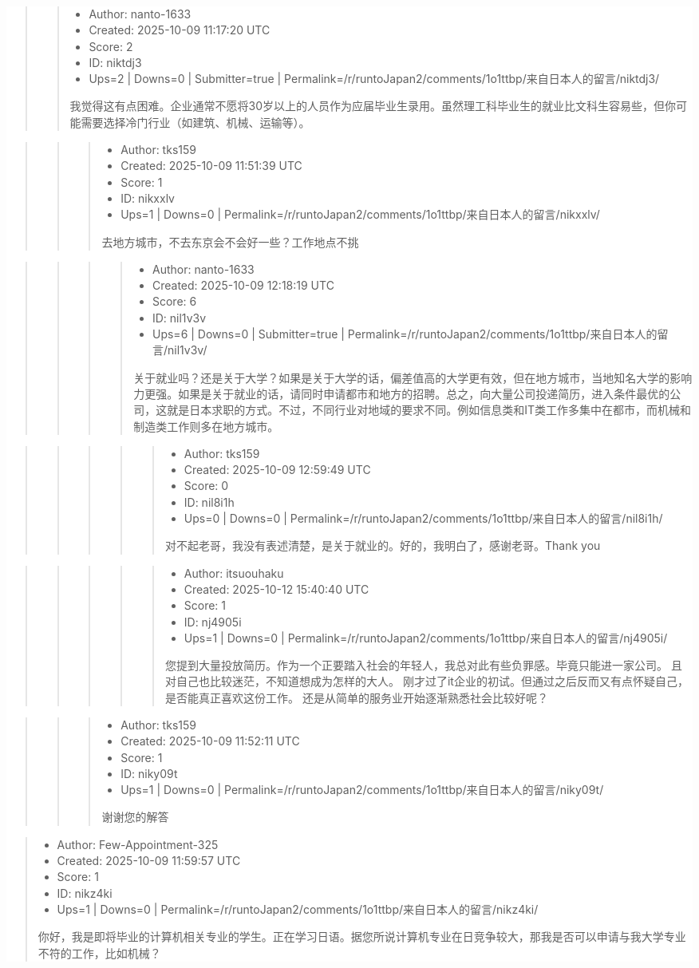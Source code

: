 >> - Author: nanto-1633
>> - Created: 2025-10-09 11:17:20 UTC
>> - Score: 2
>> - ID: niktdj3
>> - Ups=2 | Downs=0 | Submitter=true | Permalink=/r/runtoJapan2/comments/1o1ttbp/来自日本人的留言/niktdj3/
>>
>> 我觉得这有点困难。企业通常不愿将30岁以上的人员作为应届毕业生录用。虽然理工科毕业生的就业比文科生容易些，但你可能需要选择冷门行业（如建筑、机械、运输等）。

>>> - Author: tks159
>>> - Created: 2025-10-09 11:51:39 UTC
>>> - Score: 1
>>> - ID: nikxxlv
>>> - Ups=1 | Downs=0 | Permalink=/r/runtoJapan2/comments/1o1ttbp/来自日本人的留言/nikxxlv/
>>>
>>> 去地方城市，不去东京会不会好一些？工作地点不挑

>>>> - Author: nanto-1633
>>>> - Created: 2025-10-09 12:18:19 UTC
>>>> - Score: 6
>>>> - ID: nil1v3v
>>>> - Ups=6 | Downs=0 | Submitter=true | Permalink=/r/runtoJapan2/comments/1o1ttbp/来自日本人的留言/nil1v3v/
>>>>
>>>> 关于就业吗？还是关于大学？如果是关于大学的话，偏差值高的大学更有效，但在地方城市，当地知名大学的影响力更强。如果是关于就业的话，请同时申请都市和地方的招聘。总之，向大量公司投递简历，进入条件最优的公司，这就是日本求职的方式。不过，不同行业对地域的要求不同。例如信息类和IT类工作多集中在都市，而机械和制造类工作则多在地方城市。

>>>>> - Author: tks159
>>>>> - Created: 2025-10-09 12:59:49 UTC
>>>>> - Score: 0
>>>>> - ID: nil8i1h
>>>>> - Ups=0 | Downs=0 | Permalink=/r/runtoJapan2/comments/1o1ttbp/来自日本人的留言/nil8i1h/
>>>>>
>>>>> 对不起老哥，我没有表述清楚，是关于就业的。好的，我明白了，感谢老哥。Thank you

>>>>> - Author: itsuouhaku
>>>>> - Created: 2025-10-12 15:40:40 UTC
>>>>> - Score: 1
>>>>> - ID: nj4905i
>>>>> - Ups=1 | Downs=0 | Permalink=/r/runtoJapan2/comments/1o1ttbp/来自日本人的留言/nj4905i/
>>>>>
>>>>> 您提到大量投放简历。作为一个正要踏入社会的年轻人，我总对此有些负罪感。毕竟只能进一家公司。
>>>>> 且对自己也比较迷茫，不知道想成为怎样的大人。
>>>>> 刚才过了it企业的初试。但通过之后反而又有点怀疑自己，是否能真正喜欢这份工作。
>>>>> 还是从简单的服务业开始逐渐熟悉社会比较好呢？

>>> - Author: tks159
>>> - Created: 2025-10-09 11:52:11 UTC
>>> - Score: 1
>>> - ID: niky09t
>>> - Ups=1 | Downs=0 | Permalink=/r/runtoJapan2/comments/1o1ttbp/来自日本人的留言/niky09t/
>>>
>>> 谢谢您的解答

> - Author: Few-Appointment-325
> - Created: 2025-10-09 11:59:57 UTC
> - Score: 1
> - ID: nikz4ki
> - Ups=1 | Downs=0 | Permalink=/r/runtoJapan2/comments/1o1ttbp/来自日本人的留言/nikz4ki/
>
> 你好，我是即将毕业的计算机相关专业的学生。正在学习日语。据您所说计算机专业在日竞争较大，那我是否可以申请与我大学专业不符的工作，比如机械？
